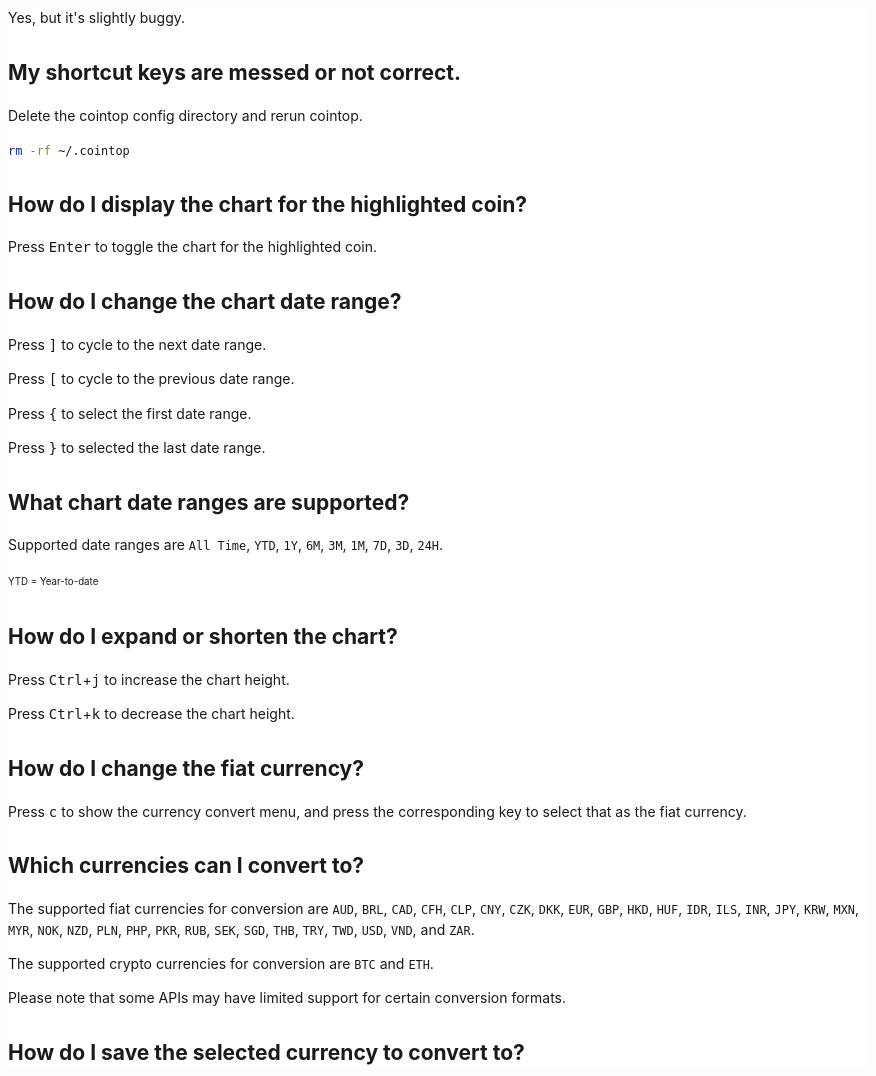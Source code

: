   Yes, but it's slightly buggy.

## My shortcut keys are messed or not correct.

  Delete the cointop config directory and rerun cointop.

  ```bash
  rm -rf ~/.cointop
  ```

## How do I display the chart for the highlighted coin?

  Press <kbd>Enter</kbd> to toggle the chart for the highlighted coin.

## How do I change the chart date range?

  Press <kbd>]</kbd> to cycle to the next date range.

  Press <kbd>[</kbd> to cycle to the previous date range.

  Press <kbd>{</kbd> to select the first date range.

  Press <kbd>}</kbd> to selected the last date range.

## What chart date ranges are supported?

  Supported date ranges are `All Time`, `YTD`, `1Y`, `6M`, `3M`, `1M`, `7D`, `3D`, `24H`.

  <sup><sub>YTD = Year-to-date<sub></sup>

## How do I expand or shorten the chart?

  Press <kbd>Ctrl</kbd>+<kbd>j</kbd> to increase the chart height.

  Press <kbd>Ctrl</kbd>+<kbd>k</kbd> to decrease the chart height.

## How do I change the fiat currency?

  Press <kbd>c</kbd> to show the currency convert menu, and press the corresponding key to select that as the fiat currency.

## Which currencies can I convert to?

  The supported fiat currencies for conversion are `AUD`, `BRL`, `CAD`, `CFH`, `CLP`, `CNY`, `CZK`, `DKK`, `EUR`, `GBP`, `HKD`, `HUF`, `IDR`, `ILS`, `INR`, `JPY`, `KRW`, `MXN`, `MYR`, `NOK`, `NZD`, `PLN`, `PHP`, `PKR`, `RUB`, `SEK`, `SGD`, `THB`, `TRY`, `TWD`, `USD`,  `VND`, and `ZAR`.

  The supported crypto currencies for conversion are `BTC` and `ETH`.

  Please note that some APIs may have limited support for certain conversion formats.

## How do I save the selected currency to convert to?
